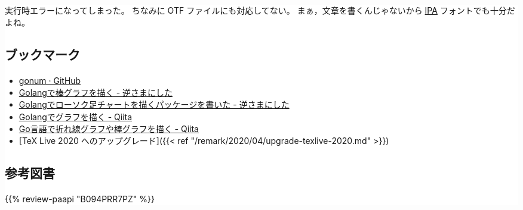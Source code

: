 実行時エラーになってしまった。
ちなみに OTF ファイルにも対応してない。
まぁ，文章を書くんじゃないから [IPA] フォントでも十分だよね。

## ブックマーク

- [gonum · GitHub](https://github.com/gonum)
- [Golangで棒グラフを描く - 逆さまにした](https://cipepser.hatenablog.com/entry/2017/03/25/104301)
- [Golangでローソク足チャートを描くパッケージを書いた - 逆さまにした](https://cipepser.hatenablog.com/entry/2017/07/16/113619)
- [Golangでグラフを描く - Qiita](https://qiita.com/yutsuki/items/7de97e09289a915f86b9)
- [Go言語で折れ線グラフや棒グラフを描く - Qiita](https://qiita.com/RuyPKG/items/0a569953e9e24870f527)
- [TeX Live 2020 へのアップグレード]({{< ref "/remark/2020/04/upgrade-texlive-2020.md" >}})

[Go]: https://golang.org/ "The Go Programming Language"
[Go 言語]: https://golang.org/ "The Go Programming Language"
[gnuplot]: http://www.gnuplot.info/ "gnuplot homepage"
[Gonum]: https://www.gonum.org/
[`plot`]: https://pkg.go.dev/gonum.org/v1/plot "plot package · go.dev"
[`plot/vg`]: https://pkg.go.dev/gonum.org/v1/plot/vg "vg package · go.dev"
[`vg`]: https://pkg.go.dev/gonum.org/v1/plot/vg "vg package · go.dev"
[`github.com/golang/freetype/truetype`]: https://godoc.org/github.com/golang/freetype/truetype "truetype - GoDoc"
[TeX Live]: http://www.tug.org/texlive/ "TeX Live - TeX Users Group"
[Ubuntu]: https://www.ubuntu.com/ "The leading operating system for PCs, IoT devices, servers and the cloud | Ubuntu"
[IPA]: https://ipafont.ipa.go.jp/ "IPAexフォント/IPAフォント"

## 参考図書

{{% review-paapi "B094PRR7PZ" %}} 


[^fnt1]: OS のフォント・キャッシュが使えればいいんだけど [`plot/vg`] パッケージ単体では無理みたい。どなたかいい方法があれば教えてください。